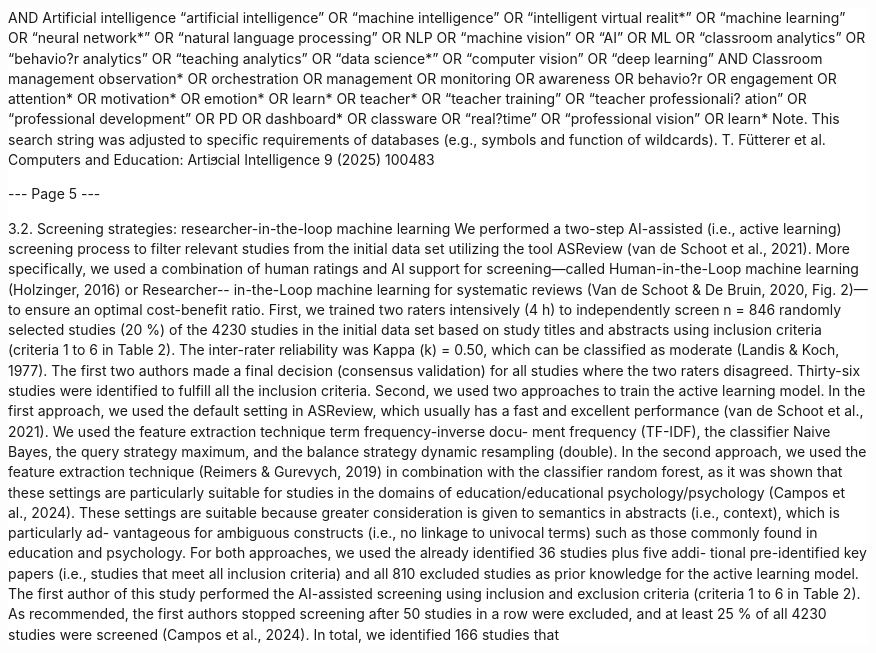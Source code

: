 AND
Artificial 
intelligence
“artificial intelligence” OR “machine intelligence” OR 
“intelligent virtual realit*” OR “machine learning” OR “neural 
network*” OR “natural language processing” OR NLP OR 
“machine vision” OR “AI” OR ML OR “classroom analytics” 
OR “behavio?r analytics” OR “teaching analytics” OR “data 
science*” OR “computer vision” OR “deep learning”
AND
Classroom 
management
observation* OR orchestration OR management OR 
monitoring OR awareness OR behavio?r OR engagement OR 
attention* OR motivation* OR emotion* OR learn* OR 
teacher* OR “teacher training” OR “teacher professionali? 
ation” OR “professional development” OR PD OR dashboard* 
OR classware OR “real?time” OR “professional vision” OR 
learn*
Note. This search string was adjusted to specific requirements of databases (e.g., 
symbols and function of wildcards).
T. Fütterer et al.                                                                                                                                                                                                                                 
Computers and Education: Artiϧcial Intelligence 9 (2025) 100483 

--- Page 5 ---

3.2. Screening strategies: researcher-in-the-loop machine learning
We performed a two-step AI-assisted (i.e., active learning) screening 
process to filter relevant studies from the initial data set utilizing the tool 
ASReview (van de Schoot et al., 2021). More specifically, we used a 
combination of human ratings and AI support for screening—called 
Human-in-the-Loop machine learning (Holzinger, 2016) or Researcher--
in-the-Loop machine learning for systematic reviews (Van de Schoot & De 
Bruin, 2020, Fig. 2)—to ensure an optimal cost-benefit ratio.
First, we trained two raters intensively (4 h) to independently screen 
n = 846 randomly selected studies (20 %) of the 4230 studies in the 
initial data set based on study titles and abstracts using inclusion criteria 
(criteria 1 to 6 in Table 2). The inter-rater reliability was Kappa (k) =
0.50, which can be classified as moderate (Landis & Koch, 1977). The 
first two authors made a final decision (consensus validation) for all 
studies where the two raters disagreed. Thirty-six studies were identified 
to fulfill all the inclusion criteria.
Second, we used two approaches to train the active learning model. 
In the first approach, we used the default setting in ASReview, which 
usually has a fast and excellent performance (van de Schoot et al., 2021). 
We used the feature extraction technique term frequency-inverse docu-
ment frequency (TF-IDF), the classifier Naive Bayes, the query strategy 
maximum, and the balance strategy dynamic resampling (double). In the 
second approach, we used the feature extraction technique (Reimers & 
Gurevych, 2019) in combination with the classifier random forest, as it 
was shown that these settings are particularly suitable for studies in the 
domains of education/educational psychology/psychology (Campos 
et al., 2024). These settings are suitable because greater consideration is 
given to semantics in abstracts (i.e., context), which is particularly ad-
vantageous for ambiguous constructs (i.e., no linkage to univocal terms) 
such as those commonly found in education and psychology. For both 
approaches, we used the already identified 36 studies plus five addi-
tional pre-identified key papers (i.e., studies that meet all inclusion 
criteria) and all 810 excluded studies as prior knowledge for the active 
learning model. The first author of this study performed the AI-assisted 
screening using inclusion and exclusion criteria (criteria 1 to 6 in 
Table 2). As recommended, the first authors stopped screening after 50 
studies in a row were excluded, and at least 25 % of all 4230 studies were 
screened (Campos et al., 2024). In total, we identified 166 studies that 